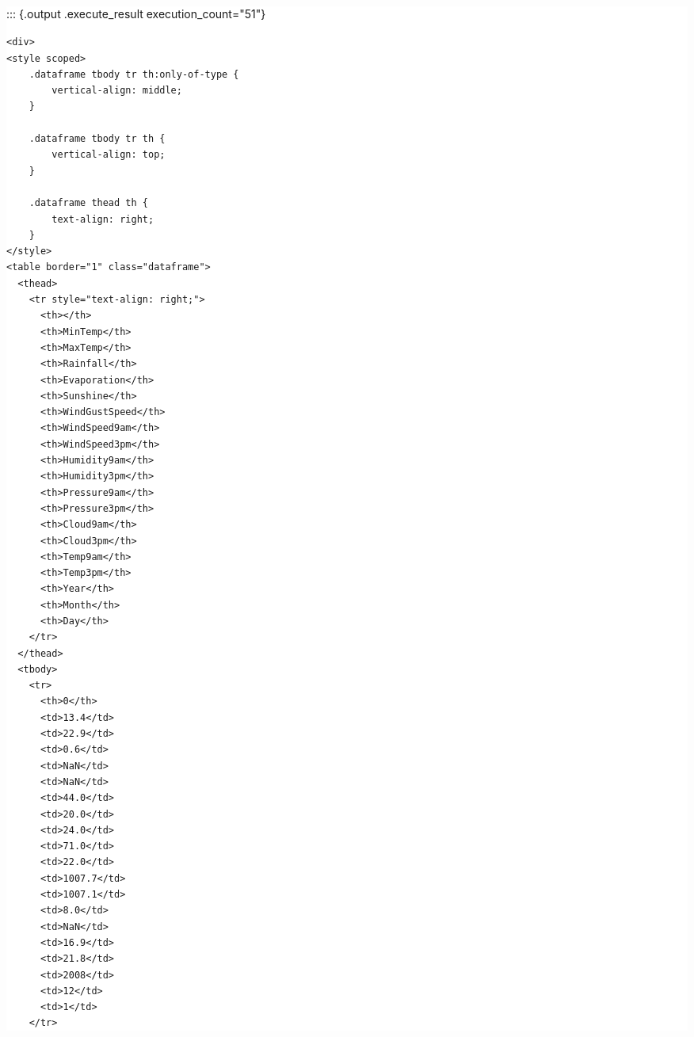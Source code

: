 ::: {.output .execute_result execution_count="51"}
```{=html}
<div>
<style scoped>
    .dataframe tbody tr th:only-of-type {
        vertical-align: middle;
    }

    .dataframe tbody tr th {
        vertical-align: top;
    }

    .dataframe thead th {
        text-align: right;
    }
</style>
<table border="1" class="dataframe">
  <thead>
    <tr style="text-align: right;">
      <th></th>
      <th>MinTemp</th>
      <th>MaxTemp</th>
      <th>Rainfall</th>
      <th>Evaporation</th>
      <th>Sunshine</th>
      <th>WindGustSpeed</th>
      <th>WindSpeed9am</th>
      <th>WindSpeed3pm</th>
      <th>Humidity9am</th>
      <th>Humidity3pm</th>
      <th>Pressure9am</th>
      <th>Pressure3pm</th>
      <th>Cloud9am</th>
      <th>Cloud3pm</th>
      <th>Temp9am</th>
      <th>Temp3pm</th>
      <th>Year</th>
      <th>Month</th>
      <th>Day</th>
    </tr>
  </thead>
  <tbody>
    <tr>
      <th>0</th>
      <td>13.4</td>
      <td>22.9</td>
      <td>0.6</td>
      <td>NaN</td>
      <td>NaN</td>
      <td>44.0</td>
      <td>20.0</td>
      <td>24.0</td>
      <td>71.0</td>
      <td>22.0</td>
      <td>1007.7</td>
      <td>1007.1</td>
      <td>8.0</td>
      <td>NaN</td>
      <td>16.9</td>
      <td>21.8</td>
      <td>2008</td>
      <td>12</td>
      <td>1</td>
    </tr>
```